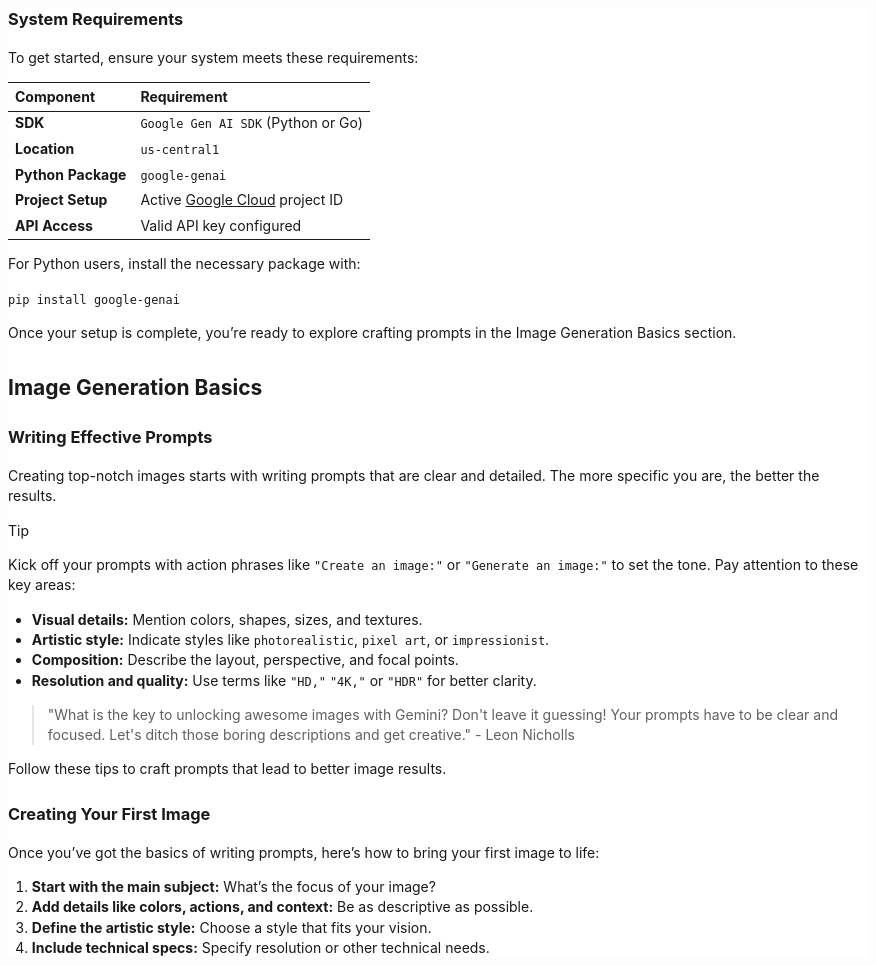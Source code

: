 ### System Requirements

To get started, ensure your system meets these requirements:

| Component       | Requirement                             |
| :-------------- | :-------------------------------------- |
| **SDK**         | `Google Gen AI SDK` (Python or Go)      |
| **Location**    | `us-central1`                           |
| **Python Package**| `google-genai`                          |
| **Project Setup**| Active [Google Cloud](https://cloud.google.com/) project ID |
| **API Access**  | Valid API key configured                |

For Python users, install the necessary package with:

```bash
pip install google-genai
```

Once your setup is complete, you’re ready to explore crafting prompts in the Image Generation Basics section.

## Image Generation Basics

### Writing Effective Prompts

Creating top-notch images starts with writing prompts that are clear and detailed. The more specific you are, the better the results.

> [!TIP]
> Kick off your prompts with action phrases like `"Create an image:"` or `"Generate an image:"` to set the tone. Pay attention to these key areas:

*   **Visual details:** Mention colors, shapes, sizes, and textures.
*   **Artistic style:** Indicate styles like `photorealistic`, `pixel art`, or `impressionist`.
*   **Composition:** Describe the layout, perspective, and focal points.
*   **Resolution and quality:** Use terms like `"HD,"` `"4K,"` or `"HDR"` for better clarity.

> "What is the key to unlocking awesome images with Gemini? Don't leave it guessing! Your prompts have to be clear and focused. Let's ditch those boring descriptions and get creative." - Leon Nicholls

Follow these tips to craft prompts that lead to better image results.

### Creating Your First Image

Once you’ve got the basics of writing prompts, here’s how to bring your first image to life:

1.  **Start with the main subject:** What’s the focus of your image?
2.  **Add details like colors, actions, and context:** Be as descriptive as possible.
3.  **Define the artistic style:** Choose a style that fits your vision.
4.  **Include technical specs:** Specify resolution or other technical needs.


[^1]: Intro to Gemini 2.0 Flash - GoogleCloudPlatform/generative-ai - GitHub, : 7, 2025, [https://github.com/GoogleCloudPlatform/generative-ai/blob/main/gemini/getting-started/intro_gemini_2_0_flash.ipynb](https://github.com/GoogleCloudPlatform/generative-ai/blob/main/gemini/getting-started/intro_gemini_2_0_flash.ipynb)
[^2]: Gemini 2 | Generative AI | Google Cloud, : 7, 2025, [https://cloud.google.com/vertex-ai/generative-ai/docs/gemini-v2](https://cloud.google.com/vertex-ai/generative-ai/docs/gemini-v2)
[^3]: Generate images | Gemini API | Google AI for Developers, : 7, 2025, [https://ai.google.dev/gemini-api/docs/image-generation](https://ai.google.dev/gemini-api/docs/image-generation)
[^4]: Experiment with Gemini 2.0 Flash native image generation - Google Developers Blog, : 7, 2025, [https://developers.googleblog.com/en/experiment-with-gemini-20-flash-native-image-generation/](https://developers.googleblog.com/en/experiment-with-gemini-20-flash-native-image-generation/)
[^5]: Release notes | Gemini API | Google AI for Developers, : 7, 2025, [https://ai.google.dev/gemini-api/docs/changelog](https://ai.google.dev/gemini-api/docs/changelog)
[^6]: Gemini (language model) - Wikipedia, : 7, 2025, [https://en.wikipedia.org/wiki/Gemini_(language_model)](https://en.wikipedia.org/wiki/Gemini_(language_model))
[^7]: Gemini 2.0 Flash: Unleashing Native Image Generation - A Tech Deep Dive, : 7, 2025, [https://dev.to/thomas-chong/gemini-20-flash-unleashing-native-image-generation-a-tech-deep-dive-2a6h](https://dev.to/thomas-chong/gemini-20-flash-unleashing-native-image-generation-a-tech-deep-dive-2a6h)
[^8]: Guide — Getting Started with Google Gemini 2.0: Image Generation - Medium, : 7, 2025, [https://medium.com/@davidlfliang/guide-getting-started-with-google-gemini-2-0-image-generation-bf97cd15a9cf](https://medium.com/@davidlfliang/guide-getting-started-with-google-gemini-2-0-image-generation-bf97cd15a9cf)
[^9]: Gemini models | Gemini API | Google AI for Developers, : 7, 2025, [https://ai.google.dev/gemini-api/docs/models](https://ai.google.dev/gemini-api/docs/models)
[^10]: Image Generation with Gemini 2.0 Flash Experimental - Analytics Vidhya, : 7, 2025, [https://www.analyticsvidhya.com/blog/2025/03/image-generation-with-gemini-2-0-flash-experimental/](https://www.analyticsvidhya.com/blog/2025/03/image-generation-with-gemini-2-0-flash-experimental/)
[^11]: How to Use Gemini 2.0 Flash for Image Generation? - Latenode, : 7, 2025, [https://latenode.com/blog/how-to-use-gemini-20-flash-for-image-generation](https://latenode.com/blog/how-to-use-gemini-20-flash-for-image-generation)
[^12]: How to use Gemini Flash 2.0 Image Generator and Editor - Kapwing, : 7, 2025, [https://www.kapwing.com/resources/how-to-use-gemini-flash-2-0-image-generator-and-editor/](https://www.kapwing.com/resources/how-to-use-gemini-flash-2-0-image-generator-and-editor/)
[^13]: Gemini 2.0 Flash Image Generation and Editing - Vercel, : 7, 2025, [https://vercel.com/templates/next.js/gemini-2-0-flash-image-generation-and-editing](https://vercel.com/templates/next.js/gemini-2-0-flash-image-generation-and-editing)
[^14]: You Won't Believe How Fast Google's Gemini 2.0 Creates Art! - YouTube, : 7, 2025, [https://www.youtube.com/watch?v=lEK91azLxNA](https://www.youtube.com/watch?v=lEK91azLxNA)
[^15]: Building with Gemini 2.0: Native image output - YouTube, : 7, 2025, [https://www.youtube.com/watch?v=7RqFLp0TqV0](https://www.youtube.com/watch?v=7RqFLp0TqV0)
[^16]: This Changes EVERYTHING for Photos (Seriously) - YouTube, : 7, 2025, [https://www.youtube.com/watch?v=OlXspp6eRug](https://www.youtube.com/watch?v=OlXspp6eRug)
[^17]: Instantly Colorize Black & White Photos with Gemini 2.0 Flash | by @designbyhazema, : 7, 2025, [https://designbyhazema.medium.com/instantly-colorize-black-white-photos-with-gemini-2-0-flash-35ee70e1aad6](https://designbyhazema.medium.com/instantly-colorize-black-white-photos-with-gemini-2-0-flash-35ee70e1aad6)
[^18]: Gemini 2.0 Flash Experimental For Incredible Native Image Generation & Editing via AI Studio & API - YouTube, : 7, 2025, [https://www.youtube.com/watch?v=AnF161AG35s](https://www.youtube.com/watch?v=AnF161AG35s)
[^19]: Revolutionizing Image Editing: The Power of Google's Gemini 2.0 | Galaxy.ai, : 7, 2025, [https://galaxy.ai/youtube-summarizer/revolutionizing-image-editing-the-power-of-googles-gemini-20-OlXspp6eRug](https://galaxy.ai/youtube-summarizer/revolutionizing-image-editing-the-power-of-googles-gemini-20-OlXspp6eRug)
[^20]: Google's Gemini 2.0: AI Image Generation & Editing - YouTube, : 7, 2025, [https://www.youtube.com/watch?v=wrvWlFx1veY](https://www.youtube.com/watch?v=wrvWlFx1veY)
[^21]: Gemini 2.0 Flash (Image Generation) Experimental + edit images without Photoshop, : 7, 2025, [https://forums.freebsd.org/threads/gemini-2-0-flash-image-generation-experimental-edit-images-without-photoshop.97237/](https://forums.freebsd.org/threads/gemini-2-0-flash-image-generation-experimental-edit-images-without-photoshop.97237/)
[^22]: Gemini 2.0 Flash (Image Generation) Experimental - Google AI Studio, : 7, 2025, [https://discuss.ai.google.dev/t/gemini-2-0-flash-image-generation-experimental/73016](https://discuss.ai.google.dev/t/gemini-2-0-flash-image-generation-experimental/73016)
[^23]: Generate images with Gemini Apps - Computer - Google Help, : 7, 2025, [https://support.google.com/gemini/answer/14286560?hl=en&co=GENIE.Platform%3DDesktop](https://support.google.com/gemini/answer/14286560?hl=en&co=GENIE.Platform%3DDesktop)
[^24]: Google Gemini 2.0 Just CHANGED AI Image Generation FOREVER! - YouTube, : 7, 2025, [https://www.youtube.com/watch?v=TmpYMPZvj3Q](https://www.youtube.com/watch?v=TmpYMPZvj3Q)
[^25]: I found a trick to make Gemini-2.0-Flash-Exp generate much better images - use an LLM to craft your prompts first! : r/GeminiAI - Reddit, : 7, 2025, [https://www.reddit.com/r/GeminiAI/comments/1jfg264/i_found_a_trick_to_make_gemini20flashexp_generate/](https://www.reddit.com/r/GeminiAI/comments/1jfg264/i_found_a_trick_to_make_gemini20flashexp_generate/)
[^26]: Image understanding | Generative AI - Google Cloud, : 7, 2025, [https://cloud.google.com/vertex-ai/generative-ai/docs/multimodal/image-understanding](https://cloud.google.com/vertex-ai/generative-ai/docs/multimodal/image-understanding)
[^27]: Google's FREE Gemini 2.0 is INSANE: Consistent Characters, Storyboards, Conversational Image Editing - YouTube, : 7, 2025, [https://www.youtube.com/watch?v=iKUdeKYnt6Y](https://www.youtube.com/watch?v=iKUdeKYnt6Y)
[^28]: Imagen prompt guide | Gemini API | Google AI for Developers, : 7, 2025, [https://ai.google.dev/gemini-api/docs/imagen-prompt-guide](https://ai.google.dev/gemini-api/docs/imagen-prompt-guide)
[^29]: Testing Gemini 2.0 Flash Image Gen: Can AI Really Edit Photos Like a Pro? Disappointment? - YouTube, : 7, 2025, [https://www.youtube.com/watch?v=5q3Zr2mOqpQ](https://www.youtube.com/watch?v=5q3Zr2mOqpQ)
[^30]: Gemini 2.5 Pro vs ChatGPT: Can Google's AI create free Ghibli-style images? - Mint, : 7, 2025, [https://www.livemint.com/technology/tech-news/googles-gemini-2-5-pro-is-now-free-can-it-studio-ghibli-ghiblify-your-pictures-like-chatgpt-grok-ai-11743414649495.html](https://www.livemint.com/technology/tech-news/googles-gemini-2-5-pro-is-now-free-can-it-studio-ghibli-ghiblify-your-pictures-like-chatgpt-grok-ai-11743414649495.html)
[^31]: Use Gemini 2.0 to speed up data processing | Google Cloud Blog, : 7, 2025, [https://cloud.google.com/blog/products/ai-machine-learning/use-gemini-2-0-to-speed-up-data-processing](https://cloud.google.com/blog/products/ai-machine-learning/use-gemini-2-0-to-speed-up-data-processing)
[^32]: Gemini 2.0 Flash - Multimodal Structured Extraction - YouTube, : 7, 2025, [https://m.youtube.com/watch?v=zm0Vo6Di3V8](https://m.youtube.com/watch?v=zm0Vo6Di3V8)
[^33]: Gemini 2.0 Flash Thinking Experimental: A Guide With Examples - DataCamp, : 7, 2025, [https://www.datacamp.com/blog/gemini-2-0-flash-experimental](https://www.datacamp.com/blog/gemini-2-0-flash-experimental)
[^34]: Gemini 2.0 Flash (Image Generation): A Versatile Model for Advanced Image Editing Workflows - BIFF.ai, : 7, 2025, [https://biff.ai/gemini-20-flash-image-generation-a-versatile-model-for-advanced-image-editing-workflows/](https://biff.ai/gemini-20-flash-image-generation-a-versatile-model-for-advanced-image-editing-workflows/)